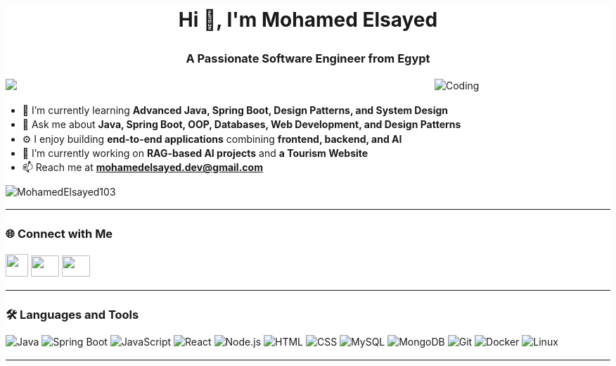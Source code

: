 <h1 align="center">Hi 👋, I'm Mohamed Elsayed</h1>

<h3 align="center">A Passionate Software Engineer from Egypt</h3>

<img src="https://user-images.githubusercontent.com/73097560/115834477-dbab4500-a447-11eb-908a-139a6edaec5c.gif" width="100%">

<img align="right" alt="Coding" width="250" src="https://media1.tenor.com/m/2uyENRmiUt0AAAAC/coding.gif"/>

- 🌱 I’m currently learning **Advanced Java, Spring Boot, Design Patterns, and System Design**
- 💬 Ask me about **Java, Spring Boot, OOP, Databases, Web Development, and Design Patterns**
- ⚙️ I enjoy building **end-to-end applications** combining **frontend, backend, and AI**
- 🚀 I’m currently working on **RAG-based AI projects** and **a Tourism Website**
- 📫 Reach me at **mohamedelsayed.dev@gmail.com**

<p align="left"> 
  <img src="https://komarev.com/ghpvc/?username=MohamedElsayed103&label=Profile%20views&color=0e75b6&style=flat" alt="MohamedElsayed103" /> 
</p>

---

### 🌐 Connect with Me
<p align="left">
<a href="https://github.com/MohamedElsayed103" target="_blank"><img src="https://raw.githubusercontent.com/danielcranney/readme-generator/main/public/icons/socials/github.svg" width="32" height="32"/></a>
<a href="https://linkedin.com/in/mohamed-elsayed103" target="_blank"><img src="https://raw.githubusercontent.com/teamedwardforever/Readme-Generator/main/svg/Social/linked-in-alt.svg" width="40" height="30"/></a>
<a href="https://fb.com/profile.php?id=100014857096148" target="_blank"><img src="https://raw.githubusercontent.com/teamedwardforever/Readme-Generator/main/svg/Social/facebook.svg" width="40" height="30"/></a>
</p>

---

### 🛠️ Languages and Tools
<p align="left">
<img src="https://raw.githubusercontent.com/devicons/devicon/master/icons/java/java-original.svg" alt="Java" width="40" height="40"/>
<img src="https://raw.githubusercontent.com/devicons/devicon/master/icons/spring/spring-original.svg" alt="Spring Boot" width="40" height="40"/>
<img src="https://raw.githubusercontent.com/devicons/devicon/master/icons/javascript/javascript-original.svg" alt="JavaScript" width="40" height="40"/>
<img src="https://raw.githubusercontent.com/devicons/devicon/master/icons/react/react-original.svg" alt="React" width="40" height="40"/>
<img src="https://raw.githubusercontent.com/devicons/devicon/master/icons/nodejs/nodejs-original.svg" alt="Node.js" width="40" height="40"/>
<img src="https://raw.githubusercontent.com/devicons/devicon/master/icons/html5/html5-original.svg" alt="HTML" width="40" height="40"/>
<img src="https://raw.githubusercontent.com/devicons/devicon/master/icons/css3/css3-original.svg" alt="CSS" width="40" height="40"/>
<img src="https://raw.githubusercontent.com/devicons/devicon/master/icons/mysql/mysql-original.svg" alt="MySQL" width="40" height="40"/>
<img src="https://raw.githubusercontent.com/devicons/devicon/master/icons/mongodb/mongodb-original.svg" alt="MongoDB" width="40" height="40"/>
<img src="https://raw.githubusercontent.com/devicons/devicon/master/icons/git/git-original.svg" alt="Git" width="40" height="40"/>
<img src="https://raw.githubusercontent.com/devicons/devicon/master/icons/docker/docker-original.svg" alt="Docker" width="40" height="40"/>
<img src="https://raw.githubusercontent.com/devicons/devicon/master/icons/linux/linux-original.svg" alt="Linux" width="40" height="40"/>
</p>

---